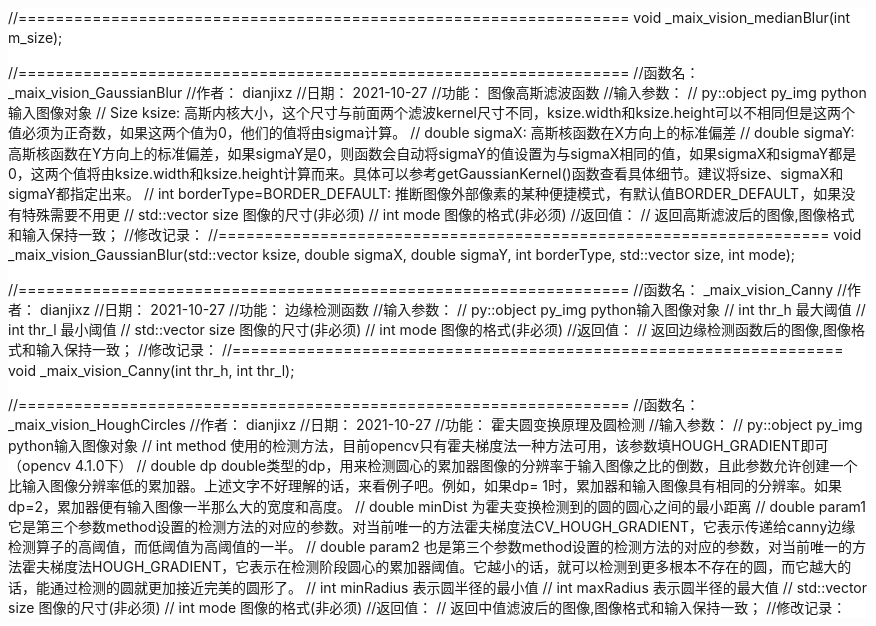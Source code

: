   //==================================================================
  void _maix_vision_medianBlur(int m_size);

  //==================================================================
  //函数名：  _maix_vision_GaussianBlur
  //作者：    dianjixz
  //日期：    2021-10-27
  //功能：    图像高斯滤波函数
  //输入参数：
  //          py::object py_img               python输入图像对象
  //          Size ksize:                     高斯内核大小，这个尺寸与前面两个滤波kernel尺寸不同，ksize.width和ksize.height可以不相同但是这两个值必须为正奇数，如果这两个值为0，他们的值将由sigma计算。
  //          double sigmaX:                  高斯核函数在X方向上的标准偏差
  //          double sigmaY:                  高斯核函数在Y方向上的标准偏差，如果sigmaY是0，则函数会自动将sigmaY的值设置为与sigmaX相同的值，如果sigmaX和sigmaY都是0，这两个值将由ksize.width和ksize.height计算而来。具体可以参考getGaussianKernel()函数查看具体细节。建议将size、sigmaX和sigmaY都指定出来。
  //          int borderType=BORDER_DEFAULT:  推断图像外部像素的某种便捷模式，有默认值BORDER_DEFAULT，如果没有特殊需要不用更
  //          std::vector<int> size                图像的尺寸(非必须)
  //          int mode                        图像的格式(非必须)
  //返回值：
  //          返回高斯滤波后的图像,图像格式和输入保持一致；
  //修改记录：
  //==================================================================
  void _maix_vision_GaussianBlur(std::vector<int> ksize, double sigmaX, double sigmaY, int borderType, std::vector<int> size, int mode);

  //==================================================================
  //函数名：  _maix_vision_Canny
  //作者：    dianjixz
  //日期：    2021-10-27
  //功能：    边缘检测函数
  //输入参数：
  //          py::object py_img     python输入图像对象
  //          int thr_h             最大阈值
  //          int thr_l             最小阈值
  //          std::vector<int> size      图像的尺寸(非必须)
  //          int mode              图像的格式(非必须)
  //返回值：
  //          返回边缘检测函数后的图像,图像格式和输入保持一致；
  //修改记录：
  //==================================================================
  void _maix_vision_Canny(int thr_h, int thr_l);

  //==================================================================
  //函数名：  _maix_vision_HoughCircles
  //作者：    dianjixz
  //日期：    2021-10-27
  //功能：    霍夫圆变换原理及圆检测
  //输入参数：
  //          py::object py_img     python输入图像对象
  //          int method            使用的检测方法，目前opencv只有霍夫梯度法一种方法可用，该参数填HOUGH_GRADIENT即可（opencv 4.1.0下）
  //          double dp             double类型的dp，用来检测圆心的累加器图像的分辨率于输入图像之比的倒数，且此参数允许创建一个比输入图像分辨率低的累加器。上述文字不好理解的话，来看例子吧。例如，如果dp= 1时，累加器和输入图像具有相同的分辨率。如果dp=2，累加器便有输入图像一半那么大的宽度和高度。
  //          double minDist        为霍夫变换检测到的圆的圆心之间的最小距离
  //          double param1         它是第三个参数method设置的检测方法的对应的参数。对当前唯一的方法霍夫梯度法CV_HOUGH_GRADIENT，它表示传递给canny边缘检测算子的高阈值，而低阈值为高阈值的一半。
  //          double param2         也是第三个参数method设置的检测方法的对应的参数，对当前唯一的方法霍夫梯度法HOUGH_GRADIENT，它表示在检测阶段圆心的累加器阈值。它越小的话，就可以检测到更多根本不存在的圆，而它越大的话，能通过检测的圆就更加接近完美的圆形了。
  //          int minRadius         表示圆半径的最小值
  //          int maxRadius         表示圆半径的最大值
  //          std::vector<int> size      图像的尺寸(非必须)
  //          int mode              图像的格式(非必须)
  //返回值：
  //          返回中值滤波后的图像,图像格式和输入保持一致；
  //修改记录：